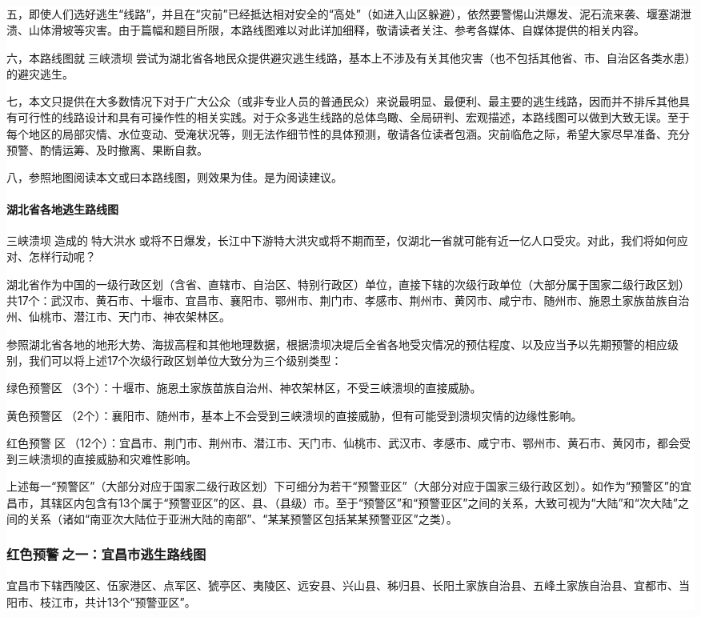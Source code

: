  <p>
  五，即使人们选好逃生“线路”，并且在“灾前”已经抵达相对安全的“高处”（如进入山区躲避），依然要警惕山洪爆发、泥石流来袭、堰塞湖泄溃、山体滑坡等灾害。由于篇幅和题目所限，本路线图难以对此详加细释，敬请读者关注、参考各媒体、自媒体提供的相关内容。
 </p>
 <p>
  六，本路线图就
  <ok href="https://www.epochtimes.com/gb/tag/%E4%B8%89%E5%B3%A1%E6%BA%83%E5%9D%9D.html">
   三峡溃坝
  </ok>
  尝试为湖北省各地民众提供避灾逃生线路，基本上不涉及有关其他灾害（也不包括其他省、市、自治区各类水患）的避灾逃生。
 </p>
 <p>
  七，本文只提供在大多数情况下对于广大公众（或非专业人员的普通民众）来说最明显、最便利、最主要的逃生线路，因而并不排斥其他具有可行性的线路设计和具有可操作性的相关实践。对于众多逃生线路的总体鸟瞰、全局研判、宏观描述，本路线图可以做到大致无误。至于每个地区的局部灾情、水位变动、受淹状况等，则无法作细节性的具体预测，敬请各位读者包涵。灾前临危之际，希望大家尽早准备、充分预警、酌情运筹、及时撤离、果断自救。
 </p>
 <p>
  八，参照地图阅读本文或曰本路线图，则效果为佳。是为阅读建议。
 </p>
 <h4>
  湖北省各地逃生路线图
 </h4>
 <p>
  <ok href="https://www.epochtimes.com/gb/tag/%E4%B8%89%E5%B3%A1%E6%BA%83%E5%9D%9D.html">
   三峡溃坝
  </ok>
  造成的
  <ok href="https://www.epochtimes.com/gb/tag/%E7%89%B9%E5%A4%A7%E6%B4%AA%E6%B0%B4.html">
   特大洪水
  </ok>
  或将不日爆发，长江中下游特大洪灾或将不期而至，仅湖北一省就可能有近一亿人口受灾。对此，我们将如何应对、怎样行动呢？
 </p>
 <p>
  湖北省作为中国的一级行政区划（含省、直辖市、自治区、特别行政区）单位，直接下辖的次级行政单位（大部分属于国家二级行政区划）共17个：武汉市、黄石市、十堰市、宜昌市、襄阳市、鄂州市、荆门市、孝感市、荆州市、黄冈市、咸宁市、随州市、施恩土家族苗族自治州、仙桃市、潜江市、天门市、神农架林区。
 </p>
 <p>
  参照湖北省各地的地形大势、海拔高程和其他地理数据，根据溃坝决堤后全省各地受灾情况的预估程度、以及应当予以先期预警的相应级别，我们可以将上述17个次级行政区划单位大致分为三个级别类型：
 </p>
 <p>
  绿色预警区 （3个）：十堰市、施恩土家族苗族自治州、神农架林区，不受三峡溃坝的直接威胁。
 </p>
 <p>
  黄色预警区 （2个）：襄阳市、随州市，基本上不会受到三峡溃坝的直接威胁，但有可能受到溃坝灾情的边缘性影响。
 </p>
 <p>
  <ok href="https://www.epochtimes.com/gb/tag/%E7%BA%A2%E8%89%B2%E9%A2%84%E8%AD%A6.html">
   红色预警
  </ok>
  区 （12个）：宜昌市、荆门市、荆州市、潜江市、天门市、仙桃市、武汉市、孝感市、咸宁市、鄂州市、黄石市、黄冈市，都会受到三峡溃坝的直接威胁和灾难性影响。
 </p>
 <p>
  上述每一“预警区”（大部分对应于国家二级行政区划）下可细分为若干“预警亚区”（大部分对应于国家三级行政区划）。如作为“预警区”的宜昌市，其辖区内包含有13个属于“预警亚区”的区、县、（县级）市。至于“预警区”和“预警亚区”之间的关系，大致可视为“大陆”和“次大陆”之间的关系（诸如“南亚次大陆位于亚洲大陆的南部”、“某某预警区包括某某预警亚区”之类）。
 </p>
 <h3>
  <ok href="https://www.epochtimes.com/gb/tag/%E7%BA%A2%E8%89%B2%E9%A2%84%E8%AD%A6.html">
   红色预警
  </ok>
  之一：宜昌市逃生路线图
 </h3>
 <p>
  宜昌市下辖西陵区、伍家港区、点军区、猇亭区、夷陵区、远安县、兴山县、秭归县、长阳土家族自治县、五峰土家族自治县、宜都市、当阳市、枝江市，共计13个“预警亚区”。
 </p>
